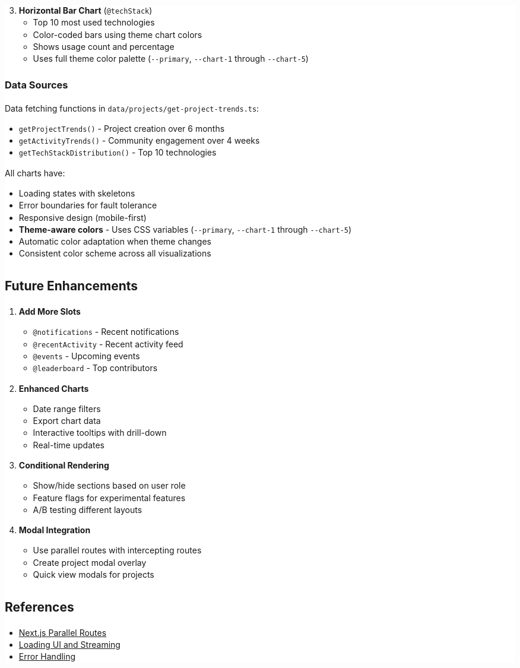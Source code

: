 3. **Horizontal Bar Chart** (`@techStack`)
   - Top 10 most used technologies
   - Color-coded bars using theme chart colors
   - Shows usage count and percentage
   - Uses full theme color palette (`--primary`, `--chart-1` through `--chart-5`)

### Data Sources

Data fetching functions in `data/projects/get-project-trends.ts`:

- `getProjectTrends()` - Project creation over 6 months
- `getActivityTrends()` - Community engagement over 4 weeks
- `getTechStackDistribution()` - Top 10 technologies

All charts have:

- Loading states with skeletons
- Error boundaries for fault tolerance
- Responsive design (mobile-first)
- **Theme-aware colors** - Uses CSS variables (`--primary`, `--chart-1` through `--chart-5`)
- Automatic color adaptation when theme changes
- Consistent color scheme across all visualizations

## Future Enhancements

1. **Add More Slots**
   - `@notifications` - Recent notifications
   - `@recentActivity` - Recent activity feed
   - `@events` - Upcoming events
   - `@leaderboard` - Top contributors

2. **Enhanced Charts**
   - Date range filters
   - Export chart data
   - Interactive tooltips with drill-down
   - Real-time updates

3. **Conditional Rendering**
   - Show/hide sections based on user role
   - Feature flags for experimental features
   - A/B testing different layouts

4. **Modal Integration**
   - Use parallel routes with intercepting routes
   - Create project modal overlay
   - Quick view modals for projects

## References

- [Next.js Parallel Routes](https://nextjs.org/docs/app/api-reference/file-conventions/parallel-routes)
- [Loading UI and Streaming](https://nextjs.org/docs/app/building-your-application/routing/loading-ui-and-streaming)
- [Error Handling](https://nextjs.org/docs/app/building-your-application/routing/error-handling)
